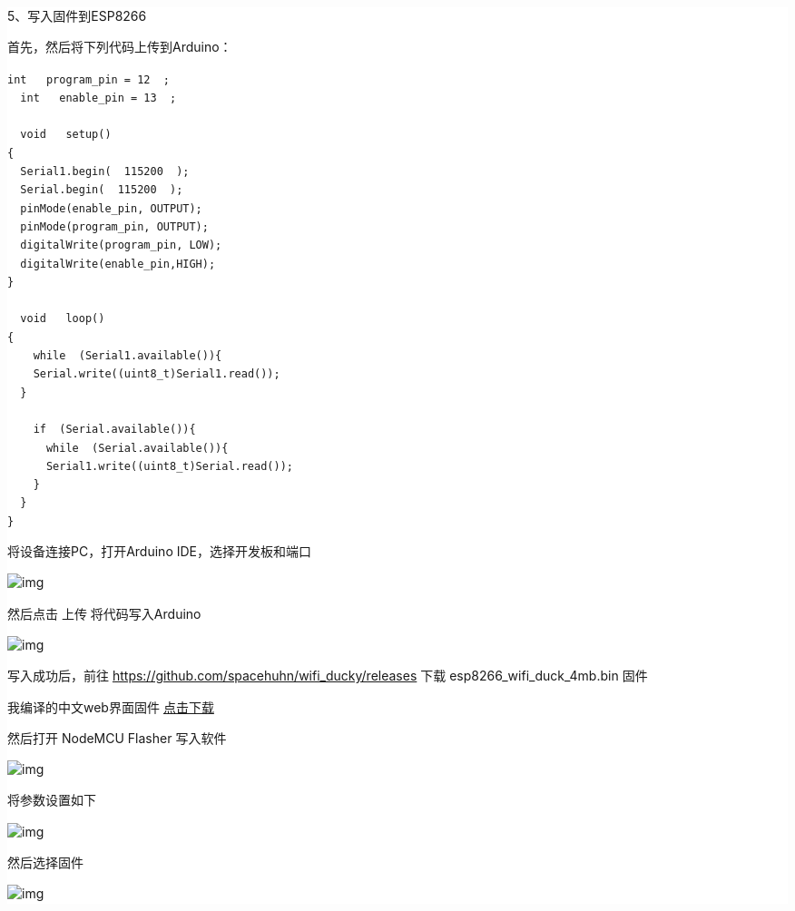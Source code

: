 5、写入固件到ESP8266

首先，然后将下列代码上传到Arduino：

```
int   program_pin = 12  ;
  int   enable_pin = 13  ;

  void   setup()
{
  Serial1.begin(  115200  );
  Serial.begin(  115200  );
  pinMode(enable_pin, OUTPUT);
  pinMode(program_pin, OUTPUT);
  digitalWrite(program_pin, LOW);
  digitalWrite(enable_pin,HIGH);
}

  void   loop()
{
    while  (Serial1.available()){
    Serial.write((uint8_t)Serial1.read());
  }

    if  (Serial.available()){
      while  (Serial.available()){
      Serial1.write((uint8_t)Serial.read());
    }
  }
}
```

将设备连接PC，打开Arduino IDE，选择开发板和端口

![img](http://badusb.pw/wifi/6.png)

然后点击 上传 将代码写入Arduino

![img](http://badusb.pw/wifi/7.png)

写入成功后，前往 <https://github.com/spacehuhn/wifi_ducky/releases> 下载 esp8266_wifi_duck_4mb.bin 固件

我编译的中文web界面固件 [点击下载](http://files.cnblogs.com/files/k1two2/esp8266_wifi_duck_4mb_zh.zip)

然后打开 NodeMCU Flasher 写入软件

![img](http://badusb.pw/wifi/8.png)

将参数设置如下

![img](http://badusb.pw/wifi/9.png)

然后选择固件

![img](http://badusb.pw/wifi/10.png)
